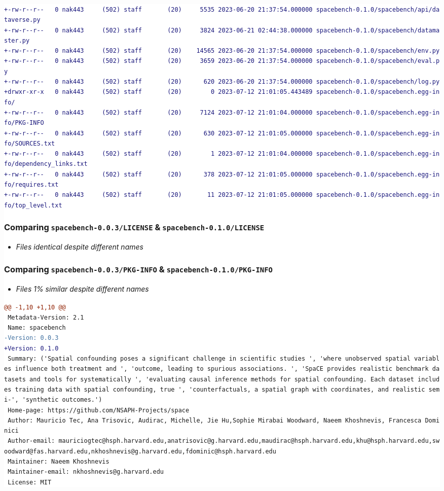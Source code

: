 ```diff
+-rw-r--r--   0 nak443     (502) staff       (20)     5535 2023-06-20 21:37:54.000000 spacebench-0.1.0/spacebench/api/dataverse.py
+-rw-r--r--   0 nak443     (502) staff       (20)     3824 2023-06-21 02:44:38.000000 spacebench-0.1.0/spacebench/datamaster.py
+-rw-r--r--   0 nak443     (502) staff       (20)    14565 2023-06-20 21:37:54.000000 spacebench-0.1.0/spacebench/env.py
+-rw-r--r--   0 nak443     (502) staff       (20)     3659 2023-06-20 21:37:54.000000 spacebench-0.1.0/spacebench/eval.py
+-rw-r--r--   0 nak443     (502) staff       (20)      620 2023-06-20 21:37:54.000000 spacebench-0.1.0/spacebench/log.py
+drwxr-xr-x   0 nak443     (502) staff       (20)        0 2023-07-12 21:01:05.443489 spacebench-0.1.0/spacebench.egg-info/
+-rw-r--r--   0 nak443     (502) staff       (20)     7124 2023-07-12 21:01:04.000000 spacebench-0.1.0/spacebench.egg-info/PKG-INFO
+-rw-r--r--   0 nak443     (502) staff       (20)      630 2023-07-12 21:01:05.000000 spacebench-0.1.0/spacebench.egg-info/SOURCES.txt
+-rw-r--r--   0 nak443     (502) staff       (20)        1 2023-07-12 21:01:04.000000 spacebench-0.1.0/spacebench.egg-info/dependency_links.txt
+-rw-r--r--   0 nak443     (502) staff       (20)      378 2023-07-12 21:01:05.000000 spacebench-0.1.0/spacebench.egg-info/requires.txt
+-rw-r--r--   0 nak443     (502) staff       (20)       11 2023-07-12 21:01:05.000000 spacebench-0.1.0/spacebench.egg-info/top_level.txt
```

### Comparing `spacebench-0.0.3/LICENSE` & `spacebench-0.1.0/LICENSE`

 * *Files identical despite different names*

### Comparing `spacebench-0.0.3/PKG-INFO` & `spacebench-0.1.0/PKG-INFO`

 * *Files 1% similar despite different names*

```diff
@@ -1,10 +1,10 @@
 Metadata-Version: 2.1
 Name: spacebench
-Version: 0.0.3
+Version: 0.1.0
 Summary: ('Spatial confounding poses a significant challenge in scientific studies ', 'where unobserved spatial variables influence both treatment and ', 'outcome, leading to spurious associations. ', 'SpaCE provides realistic benchmark datasets and tools for systematically ', 'evaluating causal inference methods for spatial confounding. Each dataset includes training data with spatial confounding, true ', 'counterfactuals, a spatial graph with coordinates, and realistic semi-', 'synthetic outcomes.')
 Home-page: https://github.com/NSAPH-Projects/space
 Author: Mauricio Tec, Ana Trisovic, Audirac, Michelle, Jie Hu,Sophie Mirabai Woodward, Naeem Khoshnevis, Francesca Dominici
 Author-email: mauriciogtec@hsph.harvard.edu,anatrisovic@g.harvard.edu,maudirac@hsph.harvard.edu,khu@hsph.harvard.edu,swoodward@fas.harvard.edu,nkhoshnevis@g.harvard.edu,fdominic@hsph.harvard.edu
 Maintainer: Naeem Khoshnevis
 Maintainer-email: nkhoshnevis@g.harvard.edu
 License: MIT
```
